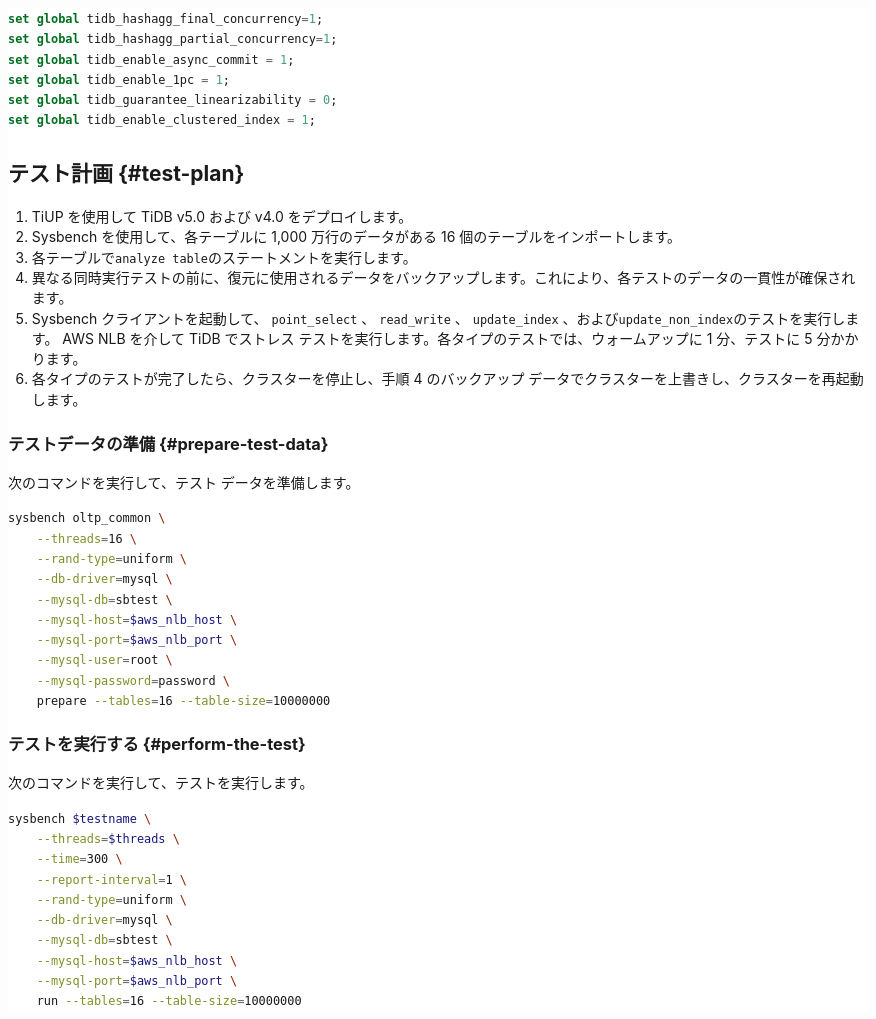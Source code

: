 
```sql
set global tidb_hashagg_final_concurrency=1;
set global tidb_hashagg_partial_concurrency=1;
set global tidb_enable_async_commit = 1;
set global tidb_enable_1pc = 1;
set global tidb_guarantee_linearizability = 0;
set global tidb_enable_clustered_index = 1; 

```

## テスト計画 {#test-plan}

1.  TiUP を使用して TiDB v5.0 および v4.0 をデプロイします。
2.  Sysbench を使用して、各テーブルに 1,000 万行のデータがある 16 個のテーブルをインポートします。
3.  各テーブルで`analyze table`のステートメントを実行します。
4.  異なる同時実行テストの前に、復元に使用されるデータをバックアップします。これにより、各テストのデータの一貫性が確保されます。
5.  Sysbench クライアントを起動して、 `point_select` 、 `read_write` 、 `update_index` 、および`update_non_index`のテストを実行します。 AWS NLB を介して TiDB でストレス テストを実行します。各タイプのテストでは、ウォームアップに 1 分、テストに 5 分かかります。
6.  各タイプのテストが完了したら、クラスターを停止し、手順 4 のバックアップ データでクラスターを上書きし、クラスターを再起動します。

### テストデータの準備 {#prepare-test-data}

次のコマンドを実行して、テスト データを準備します。


```bash
sysbench oltp_common \
    --threads=16 \
    --rand-type=uniform \
    --db-driver=mysql \
    --mysql-db=sbtest \
    --mysql-host=$aws_nlb_host \
    --mysql-port=$aws_nlb_port \
    --mysql-user=root \
    --mysql-password=password \
    prepare --tables=16 --table-size=10000000
```

### テストを実行する {#perform-the-test}

次のコマンドを実行して、テストを実行します。


```bash
sysbench $testname \
    --threads=$threads \
    --time=300 \
    --report-interval=1 \
    --rand-type=uniform \
    --db-driver=mysql \
    --mysql-db=sbtest \
    --mysql-host=$aws_nlb_host \
    --mysql-port=$aws_nlb_port \
    run --tables=16 --table-size=10000000
```
